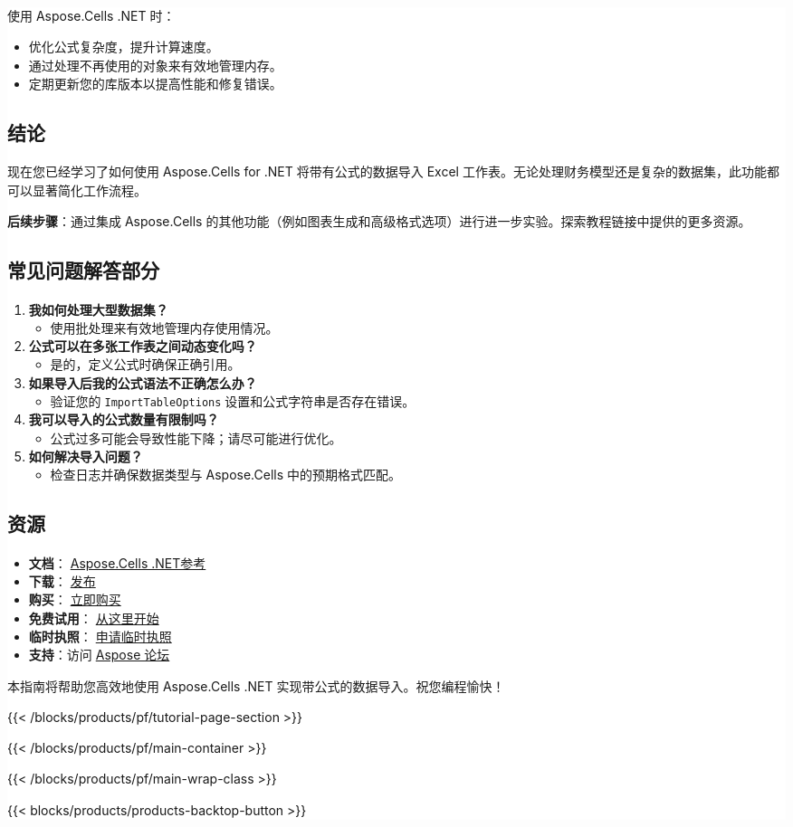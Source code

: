 使用 Aspose.Cells .NET 时：

- 优化公式复杂度，提升计算速度。
- 通过处理不再使用的对象来有效地管理内存。
- 定期更新您的库版本以提高性能和修复错误。

## 结论

现在您已经学习了如何使用 Aspose.Cells for .NET 将带有公式的数据导入 Excel 工作表。无论处理财务模型还是复杂的数据集，此功能都可以显著简化工作流程。

**后续步骤**：通过集成 Aspose.Cells 的其他功能（例如图表生成和高级格式选项）进行进一步实验。探索教程链接中提供的更多资源。

## 常见问题解答部分

1. **我如何处理大型数据集？**
   - 使用批处理来有效地管理内存使用情况。
2. **公式可以在多张工作表之间动态变化吗？**
   - 是的，定义公式时确保正确引用。
3. **如果导入后我的公式语法不正确怎么办？**
   - 验证您的 `ImportTableOptions` 设置和公式字符串是否存在错误。
4. **我可以导入的公式数量有限制吗？**
   - 公式过多可能会导致性能下降；请尽可能进行优化。
5. **如何解决导入问题？**
   - 检查日志并确保数据类型与 Aspose.Cells 中的预期格式匹配。

## 资源

- **文档**： [Aspose.Cells .NET参考](https://reference.aspose.com/cells/net/)
- **下载**： [发布](https://releases.aspose.com/cells/net/)
- **购买**： [立即购买](https://purchase.aspose.com/buy)
- **免费试用**： [从这里开始](https://releases.aspose.com/cells/net/)
- **临时执照**： [申请临时执照](https://purchase.aspose.com/temporary-license/)
- **支持**：访问 [Aspose 论坛](https://forum.aspose.com/c/cells/9)

本指南将帮助您高效地使用 Aspose.Cells .NET 实现带公式的数据导入。祝您编程愉快！


{{< /blocks/products/pf/tutorial-page-section >}}

{{< /blocks/products/pf/main-container >}}

{{< /blocks/products/pf/main-wrap-class >}}

{{< blocks/products/products-backtop-button >}}